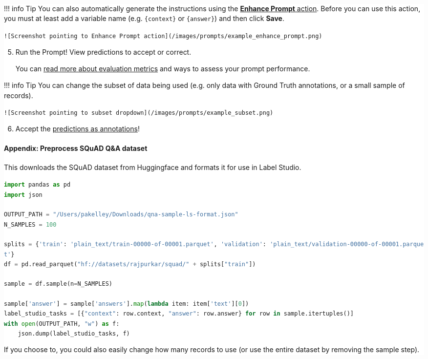 !!! info Tip
    You can also automatically generate the instructions using the [**Enhance Prompt** action](prompts_draft#Enhance-prompt). Before you can use this action, you must at least add a variable name (e.g. `{context}` or `{answer}`) and then click **Save**. 

    ![Screenshot pointing to Enhance Prompt action](/images/prompts/example_enhance_prompt.png)
    
5. Run the Prompt! View predictions to accept or correct.

    You can [read more about evaluation metrics](prompts_draft#Evaluation-results) and ways to assess your prompt performance. 

!!! info Tip
    You can change the subset of data being used (e.g. only data with Ground Truth annotations, or a small sample of records). 

    ![Screenshot pointing to subset dropdown](/images/prompts/example_subset.png)

6. Accept the [predictions as annotations](prompts_predictions#Create-annotations-from-predictions)!

#### Appendix: Preprocess SQuAD Q&A dataset

This downloads the SQuAD dataset from Huggingface and formats it for use in Label Studio.

```python
import pandas as pd
import json

OUTPUT_PATH = "/Users/pakelley/Downloads/qna-sample-ls-format.json"
N_SAMPLES = 100

splits = {'train': 'plain_text/train-00000-of-00001.parquet', 'validation': 'plain_text/validation-00000-of-00001.parquet'}
df = pd.read_parquet("hf://datasets/rajpurkar/squad/" + splits["train"])

sample = df.sample(n=N_SAMPLES)

sample['answer'] = sample['answers'].map(lambda item: item['text'][0])
label_studio_tasks = [{"context": row.context, "answer": row.answer} for row in sample.itertuples()]
with open(OUTPUT_PATH, "w") as f:
    json.dump(label_studio_tasks, f)
```

If you choose to, you could also easily change how many records to use (or use the entire dataset by removing the sample step). 

